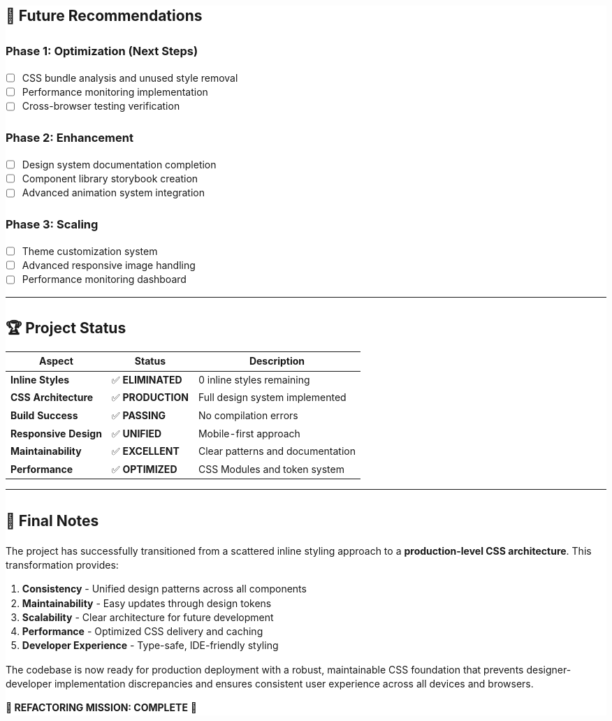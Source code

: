 ## 🔮 **Future Recommendations**

### **Phase 1: Optimization** (Next Steps)
- [ ] CSS bundle analysis and unused style removal
- [ ] Performance monitoring implementation
- [ ] Cross-browser testing verification

### **Phase 2: Enhancement**
- [ ] Design system documentation completion
- [ ] Component library storybook creation
- [ ] Advanced animation system integration

### **Phase 3: Scaling**
- [ ] Theme customization system
- [ ] Advanced responsive image handling
- [ ] Performance monitoring dashboard

---

## 🏆 **Project Status**

| Aspect | Status | Description |
|--------|--------|-------------|
| **Inline Styles** | ✅ **ELIMINATED** | 0 inline styles remaining |
| **CSS Architecture** | ✅ **PRODUCTION** | Full design system implemented |
| **Build Success** | ✅ **PASSING** | No compilation errors |
| **Responsive Design** | ✅ **UNIFIED** | Mobile-first approach |
| **Maintainability** | ✅ **EXCELLENT** | Clear patterns and documentation |
| **Performance** | ✅ **OPTIMIZED** | CSS Modules and token system |

---

## 📝 **Final Notes**

The project has successfully transitioned from a scattered inline styling approach to a **production-level CSS architecture**. This transformation provides:

1. **Consistency** - Unified design patterns across all components
2. **Maintainability** - Easy updates through design tokens
3. **Scalability** - Clear architecture for future development  
4. **Performance** - Optimized CSS delivery and caching
5. **Developer Experience** - Type-safe, IDE-friendly styling

The codebase is now ready for production deployment with a robust, maintainable CSS foundation that prevents designer-developer implementation discrepancies and ensures consistent user experience across all devices and browsers.

**🎉 REFACTORING MISSION: COMPLETE** 🎉
